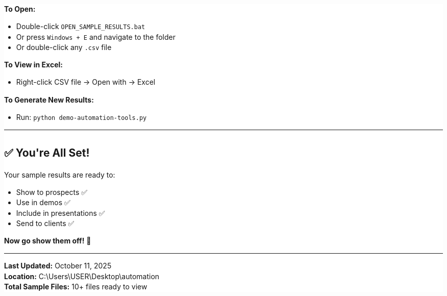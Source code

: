 **To Open:**
- Double-click `OPEN_SAMPLE_RESULTS.bat`
- Or press `Windows + E` and navigate to the folder
- Or double-click any `.csv` file

**To View in Excel:**
- Right-click CSV file → Open with → Excel

**To Generate New Results:**
- Run: `python demo-automation-tools.py`

---

## ✅ **You're All Set!**

Your sample results are ready to:
- Show to prospects ✅
- Use in demos ✅
- Include in presentations ✅
- Send to clients ✅

**Now go show them off!** 🚀

---

**Last Updated:** October 11, 2025  
**Location:** C:\Users\USER\Desktop\automation  
**Total Sample Files:** 10+ files ready to view

